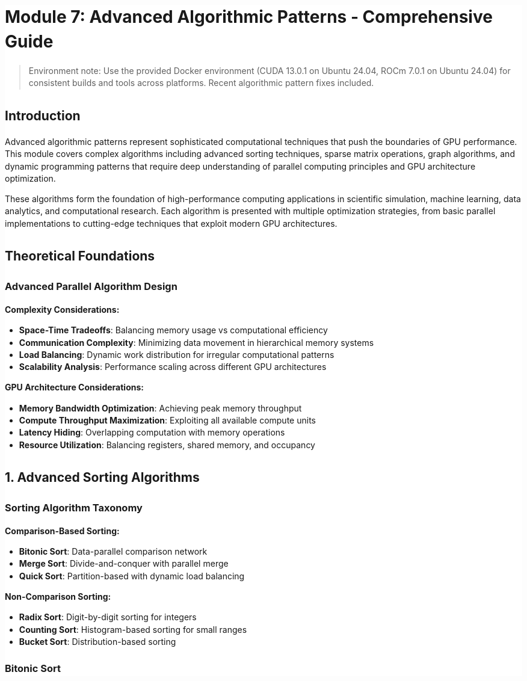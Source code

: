 # Module 7: Advanced Algorithmic Patterns - Comprehensive Guide

> Environment note: Use the provided Docker environment (CUDA 13.0.1 on Ubuntu 24.04, ROCm 7.0.1 on Ubuntu 24.04) for consistent builds and tools across platforms. Recent algorithmic pattern fixes included.

## Introduction

Advanced algorithmic patterns represent sophisticated computational techniques that push the boundaries of GPU performance. This module covers complex algorithms including advanced sorting techniques, sparse matrix operations, graph algorithms, and dynamic programming patterns that require deep understanding of parallel computing principles and GPU architecture optimization.

These algorithms form the foundation of high-performance computing applications in scientific simulation, machine learning, data analytics, and computational research. Each algorithm is presented with multiple optimization strategies, from basic parallel implementations to cutting-edge techniques that exploit modern GPU architectures.

## Theoretical Foundations

### Advanced Parallel Algorithm Design

**Complexity Considerations:**
- **Space-Time Tradeoffs**: Balancing memory usage vs computational efficiency
- **Communication Complexity**: Minimizing data movement in hierarchical memory systems
- **Load Balancing**: Dynamic work distribution for irregular computational patterns
- **Scalability Analysis**: Performance scaling across different GPU architectures

**GPU Architecture Considerations:**
- **Memory Bandwidth Optimization**: Achieving peak memory throughput
- **Compute Throughput Maximization**: Exploiting all available compute units
- **Latency Hiding**: Overlapping computation with memory operations
- **Resource Utilization**: Balancing registers, shared memory, and occupancy

## 1. Advanced Sorting Algorithms

### Sorting Algorithm Taxonomy

**Comparison-Based Sorting:**
- **Bitonic Sort**: Data-parallel comparison network
- **Merge Sort**: Divide-and-conquer with parallel merge
- **Quick Sort**: Partition-based with dynamic load balancing

**Non-Comparison Sorting:**
- **Radix Sort**: Digit-by-digit sorting for integers
- **Counting Sort**: Histogram-based sorting for small ranges
- **Bucket Sort**: Distribution-based sorting

### Bitonic Sort
